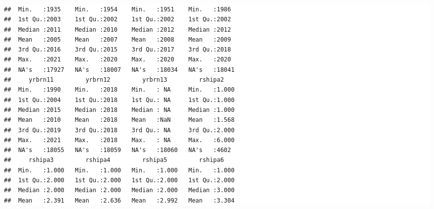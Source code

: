     ##  Min.   :1935    Min.   :1954    Min.   :1951    Min.   :1986   
    ##  1st Qu.:2003    1st Qu.:2002    1st Qu.:2002    1st Qu.:2002   
    ##  Median :2011    Median :2010    Median :2012    Median :2012   
    ##  Mean   :2005    Mean   :2007    Mean   :2008    Mean   :2009   
    ##  3rd Qu.:2016    3rd Qu.:2015    3rd Qu.:2017    3rd Qu.:2018   
    ##  Max.   :2021    Max.   :2020    Max.   :2020    Max.   :2020   
    ##  NA's   :17927   NA's   :18007   NA's   :18034   NA's   :18041  
    ##     yrbrn11         yrbrn12         yrbrn13         rshipa2     
    ##  Min.   :1990    Min.   :2018    Min.   : NA     Min.   :1.000  
    ##  1st Qu.:2004    1st Qu.:2018    1st Qu.: NA     1st Qu.:1.000  
    ##  Median :2015    Median :2018    Median : NA     Median :1.000  
    ##  Mean   :2010    Mean   :2018    Mean   :NaN     Mean   :1.568  
    ##  3rd Qu.:2019    3rd Qu.:2018    3rd Qu.: NA     3rd Qu.:2.000  
    ##  Max.   :2021    Max.   :2018    Max.   : NA     Max.   :6.000  
    ##  NA's   :18055   NA's   :18059   NA's   :18060   NA's   :4602   
    ##     rshipa3         rshipa4         rshipa5         rshipa6     
    ##  Min.   :1.000   Min.   :1.000   Min.   :1.000   Min.   :1.000  
    ##  1st Qu.:2.000   1st Qu.:2.000   1st Qu.:2.000   1st Qu.:2.000  
    ##  Median :2.000   Median :2.000   Median :2.000   Median :3.000  
    ##  Mean   :2.391   Mean   :2.636   Mean   :2.992   Mean   :3.304  